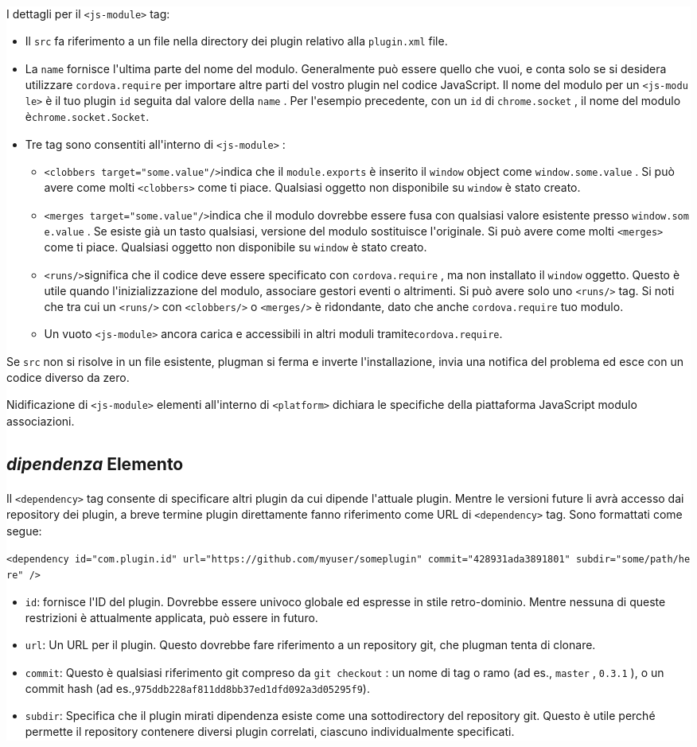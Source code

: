 I dettagli per il `<js-module>` tag:

*   Il `src` fa riferimento a un file nella directory dei plugin relativo alla `plugin.xml` file.

*   La `name` fornisce l'ultima parte del nome del modulo. Generalmente può essere quello che vuoi, e conta solo se si desidera utilizzare `cordova.require` per importare altre parti del vostro plugin nel codice JavaScript. Il nome del modulo per un `<js-module>` è il tuo plugin `id` seguita dal valore della `name` . Per l'esempio precedente, con un `id` di `chrome.socket` , il nome del modulo è`chrome.socket.Socket`.

*   Tre tag sono consentiti all'interno di `<js-module>` :
    
    *   `<clobbers target="some.value"/>`indica che il `module.exports` è inserito il `window` object come `window.some.value` . Si può avere come molti `<clobbers>` come ti piace. Qualsiasi oggetto non disponibile su `window` è stato creato.
    
    *   `<merges target="some.value"/>`indica che il modulo dovrebbe essere fusa con qualsiasi valore esistente presso `window.some.value` . Se esiste già un tasto qualsiasi, versione del modulo sostituisce l'originale. Si può avere come molti `<merges>` come ti piace. Qualsiasi oggetto non disponibile su `window` è stato creato.
    
    *   `<runs/>`significa che il codice deve essere specificato con `cordova.require` , ma non installato il `window` oggetto. Questo è utile quando l'inizializzazione del modulo, associare gestori eventi o altrimenti. Si può avere solo uno `<runs/>` tag. Si noti che tra cui un `<runs/>` con `<clobbers/>` o `<merges/>` è ridondante, dato che anche `cordova.require` tuo modulo.
    
    *   Un vuoto `<js-module>` ancora carica e accessibili in altri moduli tramite`cordova.require`.

Se `src` non si risolve in un file esistente, plugman si ferma e inverte l'installazione, invia una notifica del problema ed esce con un codice diverso da zero.

Nidificazione di `<js-module>` elementi all'interno di `<platform>` dichiara le specifiche della piattaforma JavaScript modulo associazioni.

## *dipendenza* Elemento

Il `<dependency>` tag consente di specificare altri plugin da cui dipende l'attuale plugin. Mentre le versioni future li avrà accesso dai repository dei plugin, a breve termine plugin direttamente fanno riferimento come URL di `<dependency>` tag. Sono formattati come segue:

    <dependency id="com.plugin.id" url="https://github.com/myuser/someplugin" commit="428931ada3891801" subdir="some/path/here" />
    

*   `id`: fornisce l'ID del plugin. Dovrebbe essere univoco globale ed espresse in stile retro-dominio. Mentre nessuna di queste restrizioni è attualmente applicata, può essere in futuro.

*   `url`: Un URL per il plugin. Questo dovrebbe fare riferimento a un repository git, che plugman tenta di clonare.

*   `commit`: Questo è qualsiasi riferimento git compreso da `git checkout` : un nome di tag o ramo (ad es., `master` , `0.3.1` ), o un commit hash (ad es.,`975ddb228af811dd8bb37ed1dfd092a3d05295f9`).

*   `subdir`: Specifica che il plugin mirati dipendenza esiste come una sottodirectory del repository git. Questo è utile perché permette il repository contenere diversi plugin correlati, ciascuno individualmente specificati.
